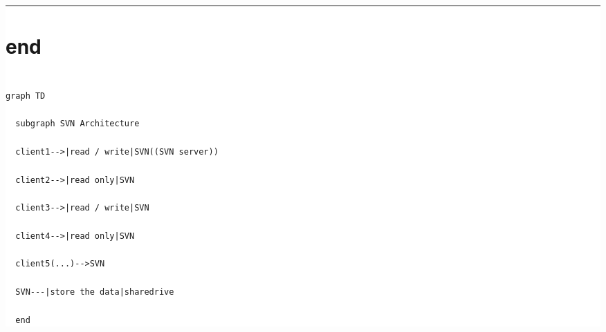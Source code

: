

---

# end

```mermaid

graph TD

  subgraph SVN Architecture

  client1-->|read / write|SVN((SVN server))

  client2-->|read only|SVN

  client3-->|read / write|SVN

  client4-->|read only|SVN

  client5(...)-->SVN

  SVN---|store the data|sharedrive

  end

```
